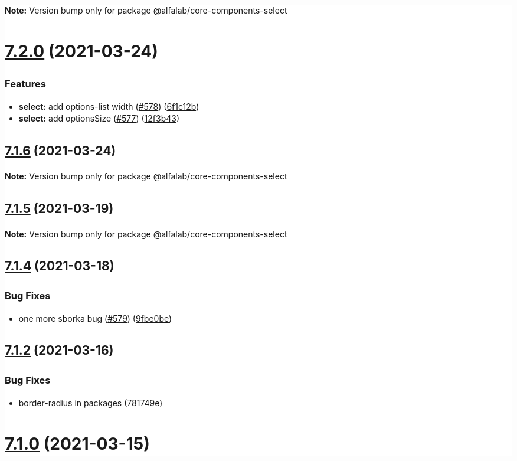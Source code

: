 **Note:** Version bump only for package @alfalab/core-components-select

# [7.2.0](https://github.com/core-ds/core-components/compare/@alfalab/core-components-select@7.1.6...@alfalab/core-components-select@7.2.0) (2021-03-24)

### Features

-   **select:** add options-list width ([#578](https://github.com/core-ds/core-components/issues/578)) ([6f1c12b](https://github.com/core-ds/core-components/commit/6f1c12b9196d3ebf87e1ea3e0610f73b8832b771))
-   **select:** add optionsSize ([#577](https://github.com/core-ds/core-components/issues/577)) ([12f3b43](https://github.com/core-ds/core-components/commit/12f3b4342a3dada9db97eb80839a3d7adb9e3747))

## [7.1.6](https://github.com/core-ds/core-components/compare/@alfalab/core-components-select@7.1.5...@alfalab/core-components-select@7.1.6) (2021-03-24)

**Note:** Version bump only for package @alfalab/core-components-select

## [7.1.5](https://github.com/core-ds/core-components/compare/@alfalab/core-components-select@7.1.4...@alfalab/core-components-select@7.1.5) (2021-03-19)

**Note:** Version bump only for package @alfalab/core-components-select

## [7.1.4](https://github.com/core-ds/core-components/compare/@alfalab/core-components-select@7.1.2...@alfalab/core-components-select@7.1.4) (2021-03-18)

### Bug Fixes

-   one more sborka bug ([#579](https://github.com/core-ds/core-components/issues/579)) ([9fbe0be](https://github.com/core-ds/core-components/commit/9fbe0beca56ec5971de78b3f6cda25305b260efc))

## [7.1.2](https://github.com/core-ds/core-components/compare/@alfalab/core-components-select@7.1.0...@alfalab/core-components-select@7.1.2) (2021-03-16)

### Bug Fixes

-   border-radius in packages ([781749e](https://github.com/core-ds/core-components/commit/781749ef38aefd5a6707ac56d2e297dce9f3e073))

# [7.1.0](https://github.com/core-ds/core-components/compare/@alfalab/core-components-select@7.0.4...@alfalab/core-components-select@7.1.0) (2021-03-15)
